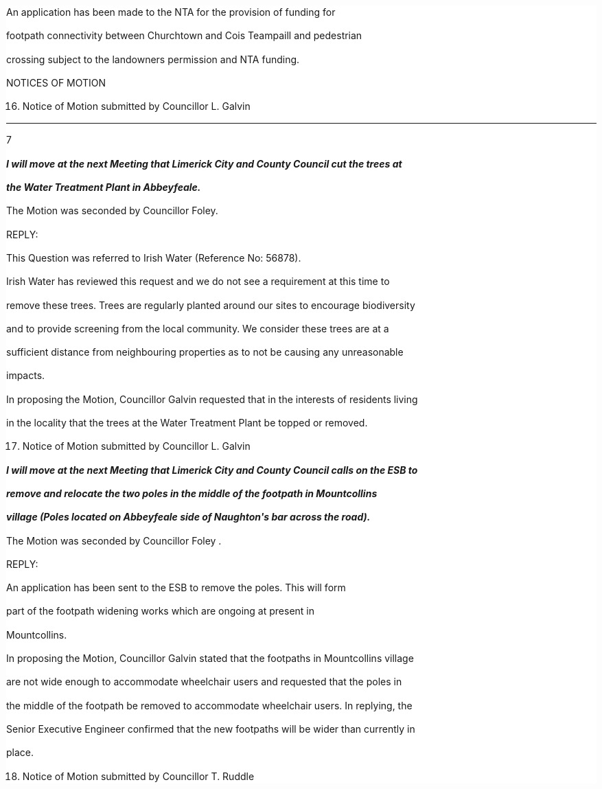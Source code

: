 An application has been made to the NTA for the provision of funding for

footpath connectivity between Churchtown and Cois Teampaill and pedestrian

crossing subject to the landowners permission and NTA funding.

NOTICES OF MOTION

16. Notice of Motion submitted by Councillor L. Galvin
---
7

***I will move at the next Meeting that Limerick City and County Council cut the trees at***

***the Water Treatment Plant in Abbeyfeale.***

The Motion was seconded by Councillor Foley.

REPLY:

This Question was referred to Irish Water (Reference No: 56878).

Irish Water has reviewed this request and we do not see a requirement at this time to

remove these trees. Trees are regularly planted around our sites to encourage biodiversity

and to provide screening from the local community. We consider these trees are at a

sufficient distance from neighbouring properties as to not be causing any unreasonable

impacts.

In proposing the Motion, Councillor Galvin requested that in the interests of residents living

in the locality that the trees at the Water Treatment Plant be topped or removed.

17. Notice of Motion submitted by Councillor L. Galvin

***I will move at the next Meeting that Limerick City and County Council calls on the ESB to***

***remove and relocate the two poles in the middle of the footpath in Mountcollins***

***village (Poles located on Abbeyfeale side of Naughton's bar across the road).***

The Motion was seconded by Councillor Foley .

REPLY:

An application has been sent to the ESB to remove the poles. This will form

part of the footpath widening works which are ongoing at present in

Mountcollins.

In proposing the Motion, Councillor Galvin stated that the footpaths in Mountcollins village

are not wide enough to accommodate wheelchair users and requested that the poles in

the middle of the footpath be removed to accommodate wheelchair users. In replying, the

Senior Executive Engineer confirmed that the new footpaths will be wider than currently in

place.

18. Notice of Motion submitted by Councillor T. Ruddle
